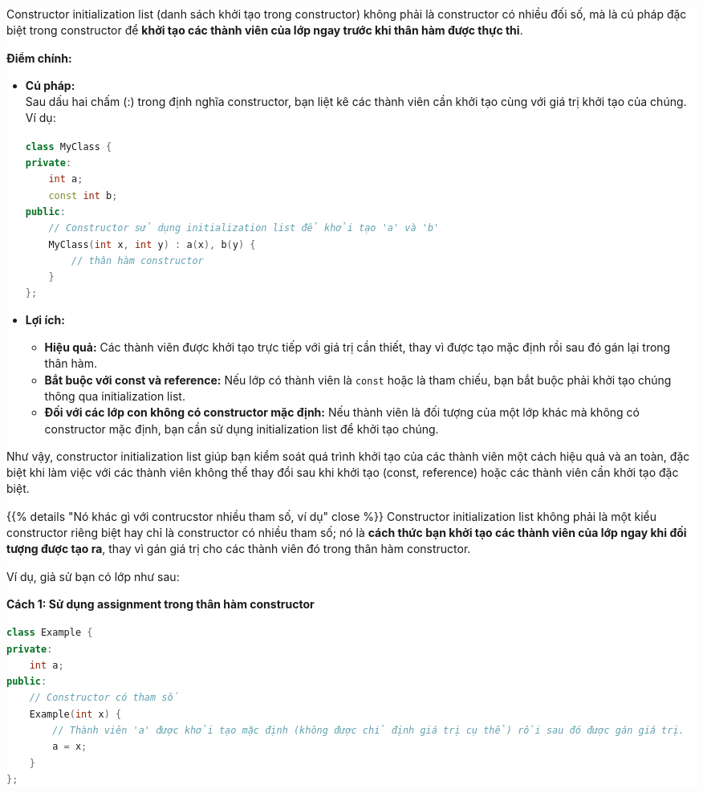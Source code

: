 Constructor initialization list (danh sách khởi tạo trong constructor) không phải là constructor có nhiều đối số, mà là cú pháp đặc biệt trong constructor để **khởi tạo các thành viên của lớp ngay trước khi thân hàm được thực thi**.

**Điểm chính:**

- **Cú pháp:**  
  Sau dấu hai chấm (:) trong định nghĩa constructor, bạn liệt kê các thành viên cần khởi tạo cùng với giá trị khởi tạo của chúng.  
  Ví dụ:  
  ```cpp
  class MyClass {
  private:
      int a;
      const int b;
  public:
      // Constructor sử dụng initialization list để khởi tạo 'a' và 'b'
      MyClass(int x, int y) : a(x), b(y) {
          // thân hàm constructor
      }
  };
  ```

- **Lợi ích:**  
  - **Hiệu quả:** Các thành viên được khởi tạo trực tiếp với giá trị cần thiết, thay vì được tạo mặc định rồi sau đó gán lại trong thân hàm.
  - **Bắt buộc với const và reference:** Nếu lớp có thành viên là `const` hoặc là tham chiếu, bạn bắt buộc phải khởi tạo chúng thông qua initialization list.
  - **Đối với các lớp con không có constructor mặc định:** Nếu thành viên là đối tượng của một lớp khác mà không có constructor mặc định, bạn cần sử dụng initialization list để khởi tạo chúng.

Như vậy, constructor initialization list giúp bạn kiểm soát quá trình khởi tạo của các thành viên một cách hiệu quả và an toàn, đặc biệt khi làm việc với các thành viên không thể thay đổi sau khi khởi tạo (const, reference) hoặc các thành viên cần khởi tạo đặc biệt.

{{% details "Nó khác gì với contrucstor nhiều tham số, ví dụ" close %}}
Constructor initialization list không phải là một kiểu constructor riêng biệt hay chỉ là constructor có nhiều tham số; nó là **cách thức bạn khởi tạo các thành viên của lớp ngay khi đối tượng được tạo ra**, thay vì gán giá trị cho các thành viên đó trong thân hàm constructor.

Ví dụ, giả sử bạn có lớp như sau:

**Cách 1: Sử dụng assignment trong thân hàm constructor**

```cpp
class Example {
private:
    int a;
public:
    // Constructor có tham số
    Example(int x) {
        // Thành viên 'a' được khởi tạo mặc định (không được chỉ định giá trị cụ thể) rồi sau đó được gán giá trị.
        a = x;
    }
};
```
